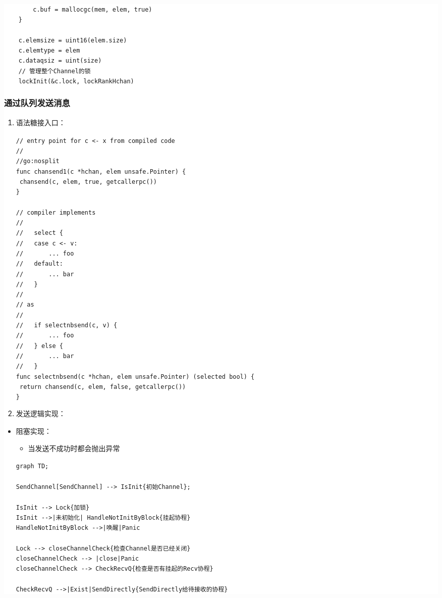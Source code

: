 ```golang
		c.buf = mallocgc(mem, elem, true)
	}

	c.elemsize = uint16(elem.size)
	c.elemtype = elem
	c.dataqsiz = uint(size)
	// 管理整个Channel的锁
	lockInit(&c.lock, lockRankHchan)
```





### 通过队列发送消息

1. 语法糖接入口：
   ```golang
   // entry point for c <- x from compiled code
   //
   //go:nosplit
   func chansend1(c *hchan, elem unsafe.Pointer) {
   	chansend(c, elem, true, getcallerpc())
   }
   
   // compiler implements
   //
   //	select {
   //	case c <- v:
   //		... foo
   //	default:
   //		... bar
   //	}
   //
   // as
   //
   //	if selectnbsend(c, v) {
   //		... foo
   //	} else {
   //		... bar
   //	}
   func selectnbsend(c *hchan, elem unsafe.Pointer) (selected bool) {
   	return chansend(c, elem, false, getcallerpc())
   }
   ```

   

2. 发送逻辑实现：

- 阻塞实现：

  - 当发送不成功时都会抛出异常

  ```mermaid
  graph TD;
  
  SendChannel[SendChannel] --> IsInit{初始Channel};
  
  IsInit --> Lock{加锁}
  IsInit -->|未初始化| HandleNotInitByBlock{挂起协程}
  HandleNotInitByBlock -->|唤醒|Panic
  
  Lock --> closeChannelCheck{检查Channel是否已经关闭}
  closeChannelCheck --> |close|Panic
  closeChannelCheck --> CheckRecvQ{检查是否有挂起的Recv协程}
   
  CheckRecvQ -->|Exist|SendDirectly{SendDirectly给待接收的协程}
  ```